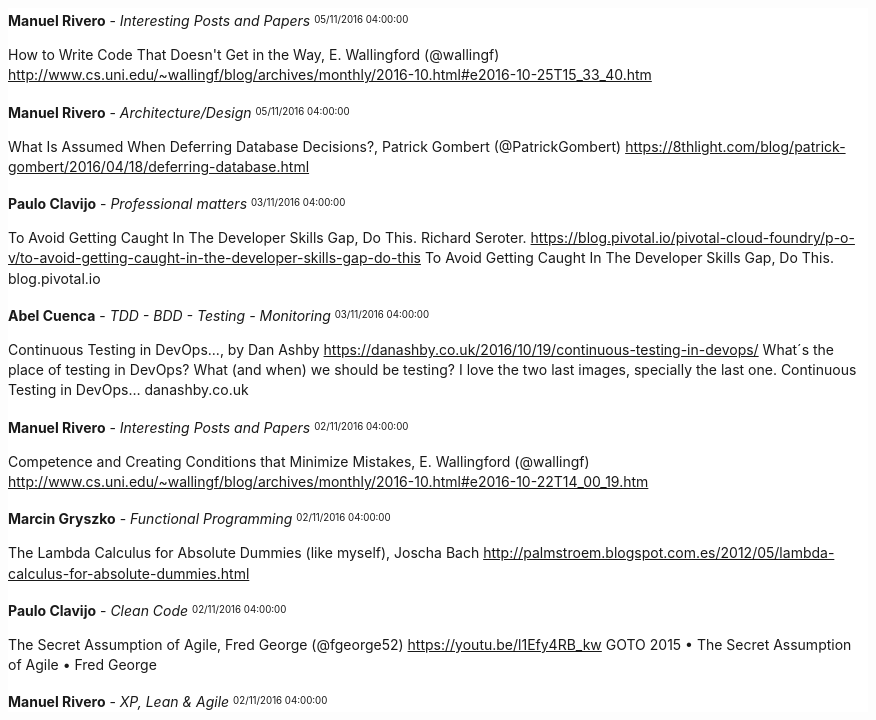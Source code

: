 
<strong>Manuel Rivero</strong> - <em>Interesting Posts and Papers</em> <sup><sub>05/11/2016 04:00:00</sub></sup>

How to Write Code That Doesn't Get in the Way, E. Wallingford (@wallingf) <a target="_blank" href="http://www.cs.uni.edu/~wallingf/blog/archives/monthly/2016-10.html#e2016-10-25T15_33_40.htm">http://www.cs.uni.edu/~wallingf/blog/archives/monthly/2016-10.html#e2016-10-25T15_33_40.htm</a>


<strong>Manuel Rivero</strong> - <em>Architecture/Design</em> <sup><sub>05/11/2016 04:00:00</sub></sup>

What Is Assumed When Deferring Database Decisions?, Patrick Gombert (@PatrickGombert) <a target="_blank" href="https://8thlight.com/blog/patrick-gombert/2016/04/18/deferring-database.html">https://8thlight.com/blog/patrick-gombert/2016/04/18/deferring-database.html</a>


<strong>Paulo Clavijo</strong> - <em>Professional matters</em> <sup><sub>03/11/2016 04:00:00</sub></sup>

To Avoid Getting Caught In The Developer Skills Gap, Do This. Richard Seroter. <a target="_blank" href="https://blog.pivotal.io/pivotal-cloud-foundry/p-o-v/to-avoid-getting-caught-in-the-developer-skills-gap-do-this">https://blog.pivotal.io/pivotal-cloud-foundry/p-o-v/to-avoid-getting-caught-in-the-developer-skills-gap-do-this</a> To Avoid Getting Caught In The Developer Skills Gap, Do This. blog.pivotal.io


<strong>Abel Cuenca</strong> - <em>TDD - BDD - Testing - Monitoring</em> <sup><sub>03/11/2016 04:00:00</sub></sup>

Continuous Testing in DevOps..., by Dan Ashby <a target="_blank" href="https://danashby.co.uk/2016/10/19/continuous-testing-in-devops/">https://danashby.co.uk/2016/10/19/continuous-testing-in-devops/</a> What´s the place of testing in DevOps? What (and when) we should be testing? I love the two last images, specially the last one. Continuous Testing in DevOps… danashby.co.uk


<strong>Manuel Rivero</strong> - <em>Interesting Posts and Papers</em> <sup><sub>02/11/2016 04:00:00</sub></sup>

Competence and Creating Conditions that Minimize Mistakes, E. Wallingford (@wallingf) <a target="_blank" href="http://www.cs.uni.edu/~wallingf/blog/archives/monthly/2016-10.html#e2016-10-22T14_00_19.htm">http://www.cs.uni.edu/~wallingf/blog/archives/monthly/2016-10.html#e2016-10-22T14_00_19.htm</a>


<strong>Marcin Gryszko</strong> - <em>Functional Programming</em> <sup><sub>02/11/2016 04:00:00</sub></sup>

The Lambda Calculus for Absolute Dummies (like myself), Joscha Bach <a target="_blank" href="http://palmstroem.blogspot.com.es/2012/05/lambda-calculus-for-absolute-dummies.html">http://palmstroem.blogspot.com.es/2012/05/lambda-calculus-for-absolute-dummies.html</a>


<strong>Paulo Clavijo</strong> - <em>Clean Code</em> <sup><sub>02/11/2016 04:00:00</sub></sup>

The Secret Assumption of Agile, Fred George (@fgeorge52) <a target="_blank" href="https://youtu.be/l1Efy4RB_kw">https://youtu.be/l1Efy4RB_kw</a> GOTO 2015 • The Secret Assumption of Agile • Fred George


<strong>Manuel Rivero</strong> - <em>XP, Lean & Agile</em> <sup><sub>02/11/2016 04:00:00</sub></sup>
